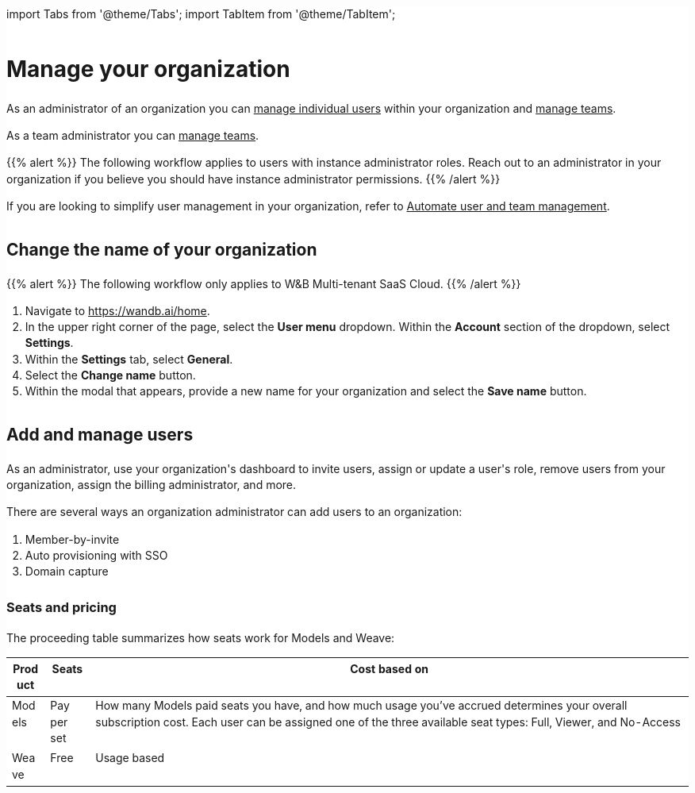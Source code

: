 ---
---
import Tabs from '@theme/Tabs';
import TabItem from '@theme/TabItem';


# Manage your organization

As an administrator of an organization you can [manage individual users](#add-and-manage-users) within your organization and [manage teams](#add-and-manage-teams). 

As a team administrator you can [manage teams](#add-and-manage-teams).

{{% alert %}}
The following workflow applies to users with instance administrator roles. Reach out to an administrator in your organization if you believe you should have instance administrator permissions. 
{{% /alert %}}

If you are looking to simplify user management in your organization, refer to [Automate user and team management](./automate_iam.md).



## Change the name of your organization
{{% alert %}}
The following workflow only applies to W&B Multi-tenant SaaS Cloud.
{{% /alert %}}

1. Navigate to https://wandb.ai/home.
2. In the upper right corner of the page, select the **User menu** dropdown. Within the **Account** section of the dropdown, select **Settings**.
3. Within the **Settings** tab, select **General**.
4. Select the **Change name** button.
5. Within the modal that appears, provide a new name for your organization and select the **Save name** button.

## Add and manage users

As an administrator, use your organization's dashboard to invite users, assign or update a user's role, remove users from your organization, assign the billing administrator, and more.

There are several ways an organization administrator can add users to an organization:

1. Member-by-invite
2. Auto provisioning with SSO
3. Domain capture

### Seats and pricing

The proceeding table summarizes how seats work for Models and Weave:

| Product |Seats | Cost based on |
| ----- | ----- | ----- |
| Models | Pay per set | How many Models paid seats you have, and how much usage you’ve accrued determines your overall subscription cost. Each user can be assigned one of the three available seat types: Full, Viewer, and No-Access |
| Weave | Free  | Usage based |
